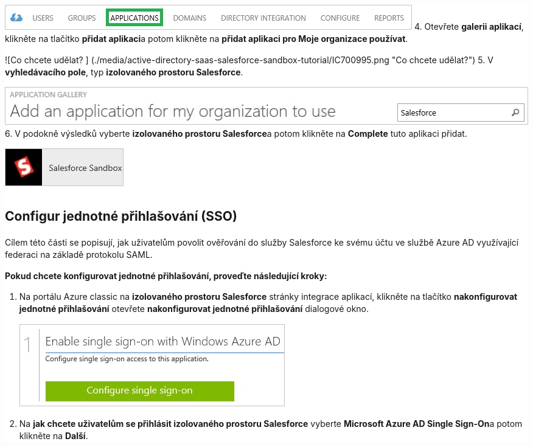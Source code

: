    ![Aplikace](./media/active-directory-saas-salesforce-sandbox-tutorial/IC700994.png "aplikace")
4. Otevřete **galerii aplikací**, klikněte na tlačítko **přidat aplikaci**a potom klikněte na **přidat aplikaci pro Moje organizace používat**.
   
   ![Co chcete udělat? ] (./media/active-directory-saas-salesforce-sandbox-tutorial/IC700995.png "Co chcete udělat?")
5. V **vyhledávacího pole**, typ **izolovaného prostoru Salesforce**.
   
   ![Galerie aplikací](./media/active-directory-saas-salesforce-sandbox-tutorial/IC710978.png "galerii aplikací")
6. V podokně výsledků vyberte **izolovaného prostoru Salesforce**a potom klikněte na **Complete** tuto aplikaci přidat.
   
   ![Izolovaný prostor Salesforce](./media/active-directory-saas-salesforce-sandbox-tutorial/IC746474.png "izolovaného prostoru Salesforce")
   
## <a name="configur-single-sign-on-sso"></a>Configur jednotné přihlašování (SSO)

Cílem této části se popisují, jak uživatelům povolit ověřování do služby Salesforce ke svému účtu ve službě Azure AD využívající federaci na základě protokolu SAML.

**Pokud chcete konfigurovat jednotné přihlašování, proveďte následující kroky:**

1. Na portálu Azure classic na **izolovaného prostoru Salesforce** stránky integrace aplikací, klikněte na tlačítko **nakonfigurovat jednotné přihlašování** otevřete **nakonfigurovat jednotné přihlašování** dialogové okno.
   
   ![Konfigurovat jednotné přihlašování](./media/active-directory-saas-salesforce-sandbox-tutorial/IC749323.png "nakonfigurovat jednotné přihlašování")
2. Na **jak chcete uživatelům se přihlásit izolovaného prostoru Salesforce** vyberte **Microsoft Azure AD Single Sign-On**a potom klikněte na **Další**.
   